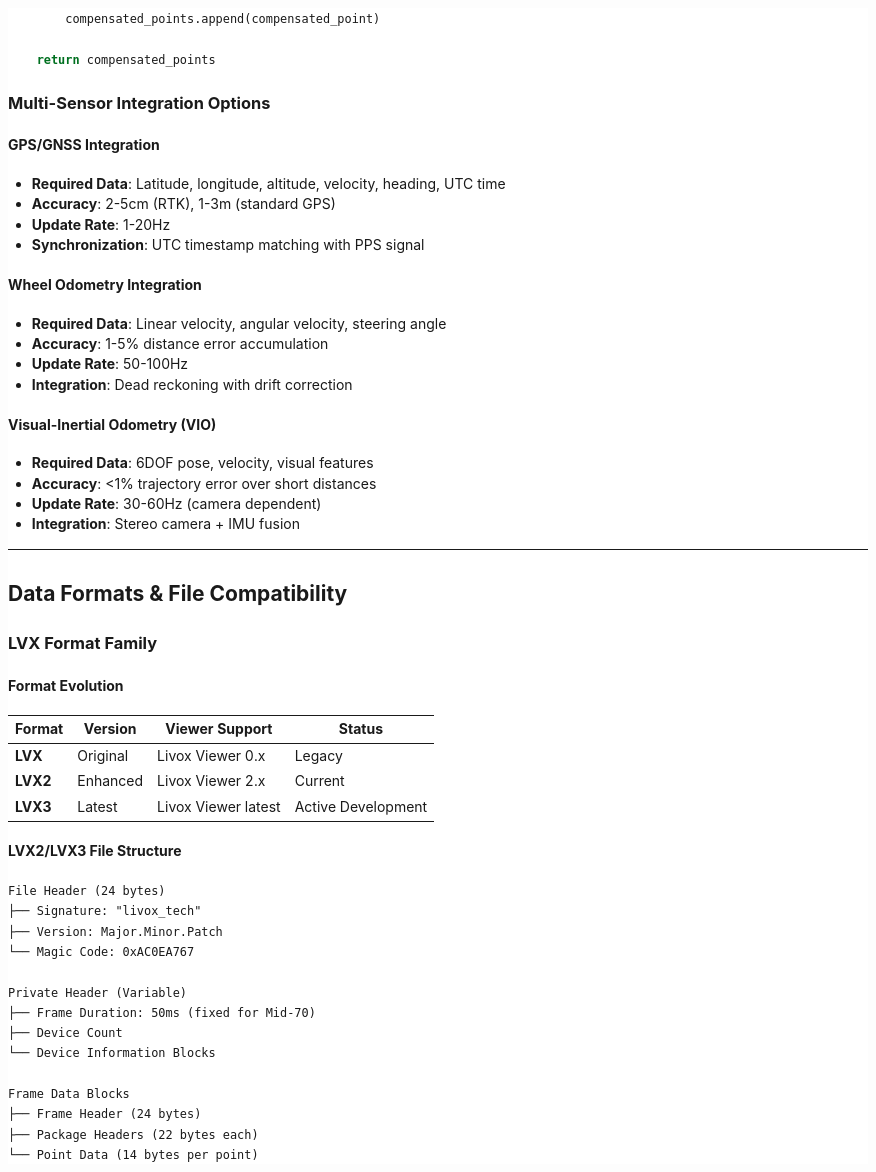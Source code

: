 ```python
        compensated_points.append(compensated_point)
    
    return compensated_points
```

### Multi-Sensor Integration Options

#### GPS/GNSS Integration
- **Required Data**: Latitude, longitude, altitude, velocity, heading, UTC time
- **Accuracy**: 2-5cm (RTK), 1-3m (standard GPS)
- **Update Rate**: 1-20Hz
- **Synchronization**: UTC timestamp matching with PPS signal

#### Wheel Odometry Integration
- **Required Data**: Linear velocity, angular velocity, steering angle
- **Accuracy**: 1-5% distance error accumulation
- **Update Rate**: 50-100Hz
- **Integration**: Dead reckoning with drift correction

#### Visual-Inertial Odometry (VIO)
- **Required Data**: 6DOF pose, velocity, visual features
- **Accuracy**: <1% trajectory error over short distances
- **Update Rate**: 30-60Hz (camera dependent)
- **Integration**: Stereo camera + IMU fusion

---

## Data Formats & File Compatibility

### LVX Format Family

#### Format Evolution
| Format | Version | Viewer Support | Status |
|--------|---------|----------------|---------|
| **LVX** | Original | Livox Viewer 0.x | Legacy |
| **LVX2** | Enhanced | Livox Viewer 2.x | Current |
| **LVX3** | Latest | Livox Viewer latest | Active Development |

#### LVX2/LVX3 File Structure
```
File Header (24 bytes)
├── Signature: "livox_tech"
├── Version: Major.Minor.Patch  
└── Magic Code: 0xAC0EA767

Private Header (Variable)
├── Frame Duration: 50ms (fixed for Mid-70)
├── Device Count
└── Device Information Blocks

Frame Data Blocks
├── Frame Header (24 bytes)
├── Package Headers (22 bytes each)
└── Point Data (14 bytes per point)
```
